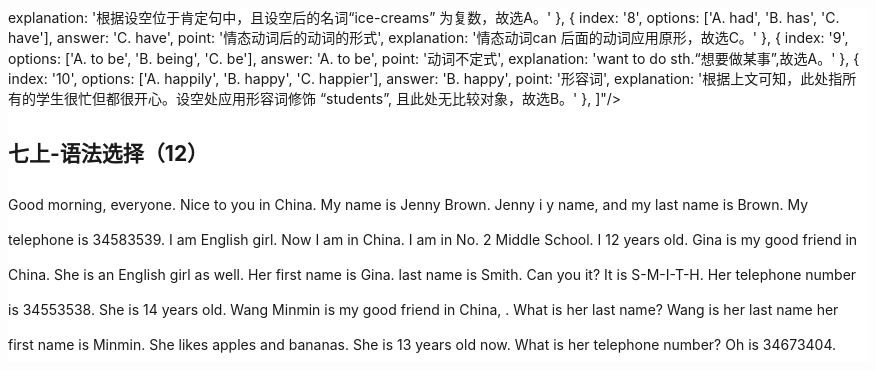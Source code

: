 explanation: '根据设空位于肯定句中，且设空后的名词“ice-creams” 为复数，故选A。'
},
{
index: '8',
options: ['A. had', 'B. has', 'C. have'],
answer: 'C. have',
point: '情态动词后的动词的形式',
explanation: '情态动词can 后面的动词应用原形，故选C。'
},
{
index: '9',
options: ['A. to be', 'B. being', 'C. be'],
answer: 'A. to be',
point: '动词不定式',
explanation: 'want to do sth.“想要做某事”,故选A。'
},
{
index: '10',
options: ['A. happily', 'B. happy', 'C. happier'],
answer: 'B. happy',
point: '形容词',
explanation: '根据上文可知，此处指所有的学生很忙但都很开心。设空处应用形容词修饰 “students”, 且此处无比较对象，故选B。'
},
]"/>

## 七上-语法选择（12）

<p style="line-height: 35px;">Good morning, everyone. Nice to <Badge text="___1___"/> you in China. My name is Jenny Brown. Jenny i y <Badge text="___2___"/> name, and my last name is Brown. My telephone <Badge text="___3___"/> is 34583539. I am <Badge text="___4___"/> English girl. Now I am in China. I am in No. 2 Middle School. I <Badge text="___5___"/> 12 years old. Gina is my good friend in China. She is an English girl as well. Her first name is Gina. <Badge text="___6___"/> last name is Smith. Can you <Badge text="___7___"/> it? It is S-M-I-T-H. Her telephone number is 34553538. She is 14 years old. Wang Minmin is my good friend in China, <Badge text="___8___"/> . What is her last name? Wang is her last name <Badge text="___9___"/> her first name is Minmin. She likes apples and bananas. She is 13 years old now. What is her telephone number? Oh <Badge text="___10___"/> is 34673404. </p>
<GrammarSelection
:multiples="[
{
index: '1',
options: ['A. meet', 'B. meets', 'C. met'],
answer: 'A. meet',
point: '固定搭配',
explanation: 'nice to meet you 是固定搭配， 意为“很高兴见到你”,故选A。'
},
{
index: '2',
options: ['A. one', 'B. first', 'C. the first'],
answer: 'B. first',
point: '序数词',
explanation: 'first name “名字”,故选B。'
},
{
index: '3',
options: ['A. number', 'B. numbers', 'C. number’s'],
answer: 'A. number',
point: '名词',
explanation: '根据设空前后内容可知，此处指作者的电话号码；再根据设空后的“is”可知，可数名词number 应该用单数形式，故选A。'
},
{
index: '4',
options: ['A. a', 'B. an', 'C. the'],